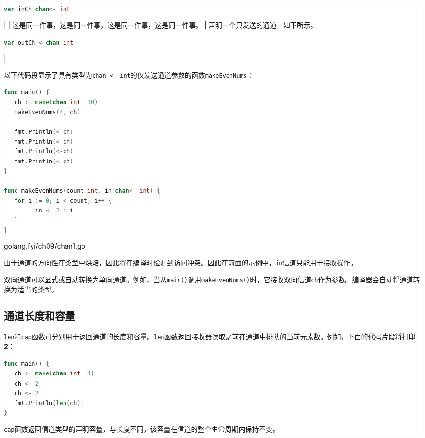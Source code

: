 ```go
var inCh chan<- int
```

 |
| 这是同一件事，这是同一件事，这是同一件事，这是同一件事。 | 声明一个只发送的通道，如下所示。

```go
var outCh <-chan int
```

 |

以下代码段显示了具有类型为`chan <- int`的仅发送通道参数的函数`makeEvenNums`：

```go
func main() { 
   ch := make(chan int, 10) 
   makeEvenNums(4, ch) 

   fmt.Println(<-ch) 
   fmt.Println(<-ch) 
   fmt.Println(<-ch) 
   fmt.Println(<-ch) 
} 

func makeEvenNums(count int, in chan<- int) { 
   for i := 0; i < count; i++ { 
         in <- 2 * i 
   } 
} 

```

golang.fyi/ch09/chan1.go

由于通道的方向性在类型中烘焙，因此将在编译时检测到访问冲突。因此在前面的示例中，`in`信道只能用于接收操作。

双向通道可以显式或自动转换为单向通道。例如，当从`main()`调用`makeEvenNums()`时，它接收双向信道`ch`作为参数。编译器会自动将通道转换为适当的类型。

## 通道长度和容量

`len`和`cap`函数可分别用于返回通道的长度和容量。`len`函数返回接收器读取之前在通道中排队的当前元素数。例如，下面的代码片段将打印**2**：

```go
func main() { 
   ch := make(chan int, 4) 
   ch <- 2 
   ch <- 2 
   fmt.Println(len(ch)) 
} 

```

`cap`函数返回信道类型的声明容量，与长度不同，该容量在信道的整个生命周期内保持不变。
